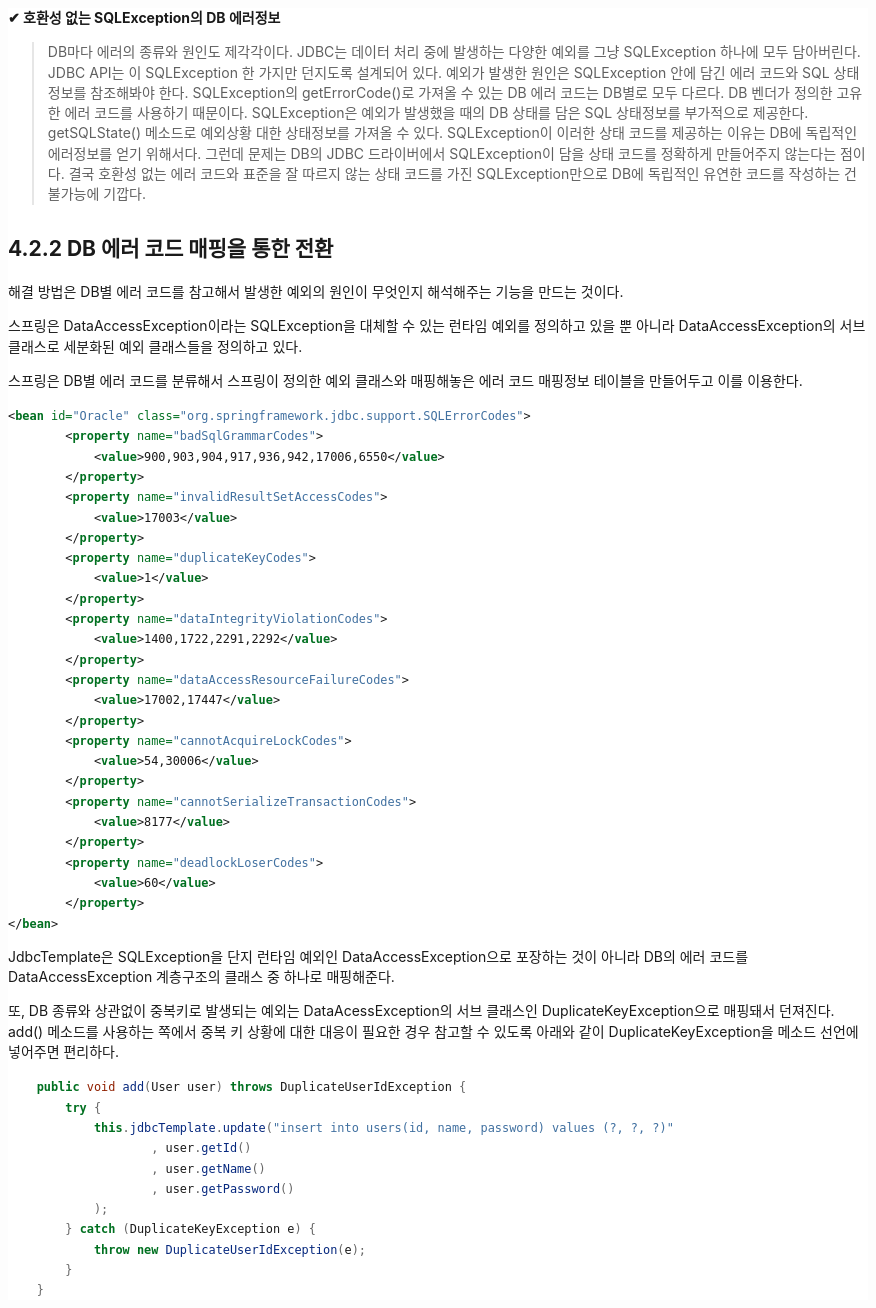 **✔ 호환성 없는 SQLException의 DB 에러정보**
> DB마다 에러의 종류와 원인도 제각각이다.
> JDBC는 데이터 처리 중에 발생하는 다양한 예외를 그냥 SQLException 하나에 모두 담아버린다. JDBC API는 이 SQLException 한 가지만 던지도록 설계되어 있다. 예외가 발생한 원인은 SQLException 안에 담긴 에러 코드와 SQL 상태정보를 참조해봐야 한다.
> SQLException의 getErrorCode()로 가져올 수 있는 DB 에러 코드는 DB별로 모두 다르다. DB 벤더가 정의한 고유한 에러 코드를 사용하기 때문이다.
> SQLException은 예외가 발생했을 때의 DB 상태를 담은 SQL 상태정보를 부가적으로 제공한다. getSQLState() 메소드로 예외상황 대한 상태정보를 가져올 수 있다.
> SQLException이 이러한 상태 코드를 제공하는 이유는 DB에 독립적인 에러정보를 얻기 위해서다. 그런데 문제는 DB의 JDBC 드라이버에서 SQLException이 담을 상태 코드를 정확하게 만들어주지 않는다는 점이다.
> 결국 호환성 없는 에러 코드와 표준을 잘 따르지 않는 상태 코드를 가진 SQLException만으로 DB에 독립적인 유연한 코드를 작성하는 건 불가능에 기깝다.

## 4.2.2 DB 에러 코드 매핑을 통한 전환
해결 방법은 DB별 에러 코드를 참고해서 발생한 예외의 원인이 무엇인지 해석해주는 기능을 만드는 것이다.

스프링은 DataAccessException이라는 SQLException을 대체할 수 있는 런타임 예외를 정의하고 있을 뿐 아니라 DataAccessException의 서브클래스로 세분화된 예외 클래스들을 정의하고 있다.

스프링은 DB별 에러 코드를 분류해서 스프링이 정의한 예외 클래스와 매핑해놓은 에러 코드 매핑정보 테이블을 만들어두고 이를 이용한다.
```XML
<bean id="Oracle" class="org.springframework.jdbc.support.SQLErrorCodes">
		<property name="badSqlGrammarCodes">
			<value>900,903,904,917,936,942,17006,6550</value>
		</property>
		<property name="invalidResultSetAccessCodes">
			<value>17003</value>
		</property>
		<property name="duplicateKeyCodes">
			<value>1</value>
		</property>
		<property name="dataIntegrityViolationCodes">
			<value>1400,1722,2291,2292</value>
		</property>
		<property name="dataAccessResourceFailureCodes">
			<value>17002,17447</value>
		</property>
		<property name="cannotAcquireLockCodes">
			<value>54,30006</value>
		</property>
		<property name="cannotSerializeTransactionCodes">
			<value>8177</value>
		</property>
		<property name="deadlockLoserCodes">
			<value>60</value>
		</property>
</bean>
```

JdbcTemplate은 SQLException을 단지 런타임 예외인 DataAccessException으로 포장하는 것이 아니라 DB의 에러 코드를 DataAccessException 계층구조의 클래스 중 하나로 매핑해준다.

또, DB 종류와 상관없이 중복키로 발생되는 예외는 DataAcessException의 서브 클래스인 DuplicateKeyException으로 매핑돼서 던져진다. add() 메소드를 사용하는 쪽에서 중복 키 상황에 대한 대응이 필요한 경우 참고할 수 있도록 아래와 같이 DuplicateKeyException을 메소드 선언에 넣어주면 편리하다.
```JAVA
    public void add(User user) throws DuplicateUserIdException {
        try {
            this.jdbcTemplate.update("insert into users(id, name, password) values (?, ?, ?)"
                    , user.getId()
                    , user.getName()
                    , user.getPassword()
            );
        } catch (DuplicateKeyException e) {
            throw new DuplicateUserIdException(e);
        }
    }
```